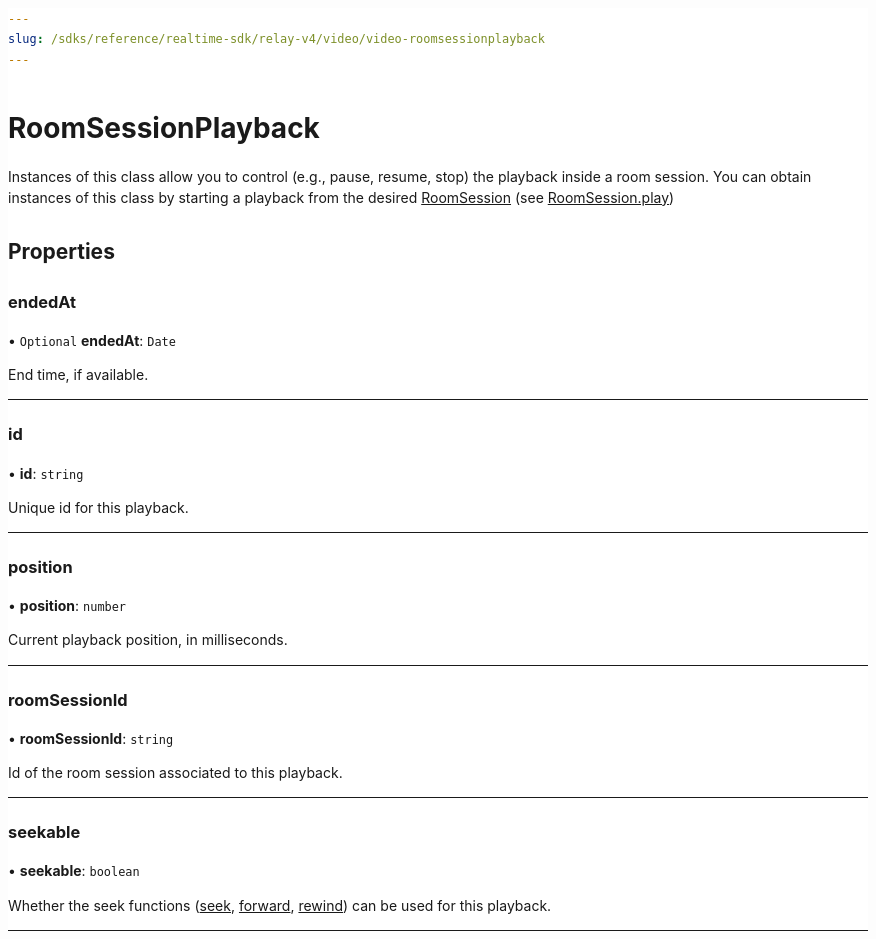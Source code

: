 ```yaml
---
slug: /sdks/reference/realtime-sdk/relay-v4/video/video-roomsessionplayback
---
```


# RoomSessionPlayback

Instances of this class allow you to control (e.g., pause, resume, stop) the playback inside a room session. You can obtain instances of this class by starting a playback from the desired [RoomSession](video-roomsession.mdx) (see [RoomSession.play](video-roomsession.mdx#play))

## **Properties**

### endedAt

• `Optional` **endedAt**: `Date`

End time, if available.

---

### id

• **id**: `string`

Unique id for this playback.

---

### position

• **position**: `number`

Current playback position, in milliseconds.

---

### roomSessionId

• **roomSessionId**: `string`

Id of the room session associated to this playback.

---

### seekable

• **seekable**: `boolean`

Whether the seek functions ([seek](#seek), [forward](#forward), [rewind](#rewind)) can be used for this playback.

---
